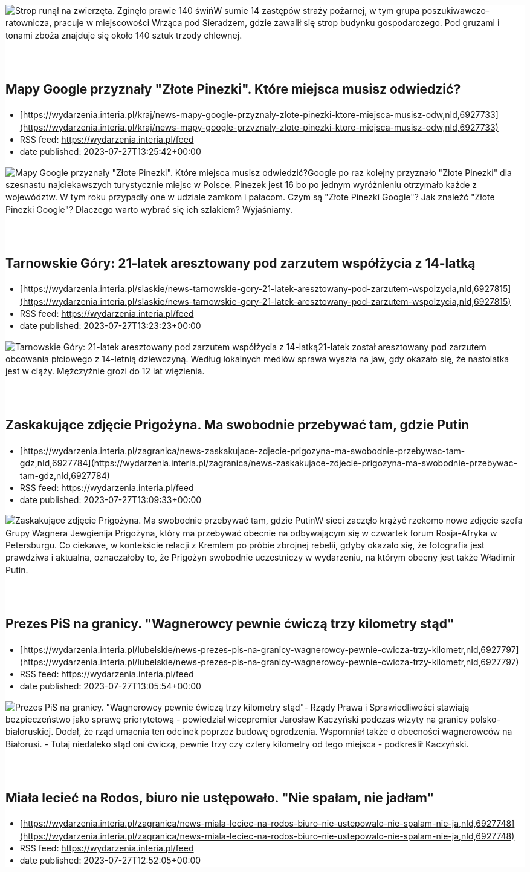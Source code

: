 <p><a href="https://wydarzenia.interia.pl/lodzkie/news-strop-runal-na-zwierzeta-zginelo-prawie-140-swin,nId,6927834"><img align="left" alt="Strop runął na zwierzęta. Zginęło prawie 140 świń" src="https://i.iplsc.com/strop-runal-na-zwierzeta-zginelo-prawie-140-swin/000HGHJFRA3NYXS5-C321.jpg" /></a>W sumie 14 zastępów straży pożarnej, w tym grupa poszukiwawczo-ratownicza, pracuje w miejscowości Wrząca pod Sieradzem, gdzie zawalił się strop budynku gospodarczego. Pod gruzami i tonami zboża znajduje się około 140 sztuk trzody chlewnej. </p><br clear="all" />

## Mapy Google przyznały "Złote Pinezki". Które miejsca musisz odwiedzić?
 - [https://wydarzenia.interia.pl/kraj/news-mapy-google-przyznaly-zlote-pinezki-ktore-miejsca-musisz-odw,nId,6927733](https://wydarzenia.interia.pl/kraj/news-mapy-google-przyznaly-zlote-pinezki-ktore-miejsca-musisz-odw,nId,6927733)
 - RSS feed: https://wydarzenia.interia.pl/feed
 - date published: 2023-07-27T13:25:42+00:00

<p><a href="https://wydarzenia.interia.pl/kraj/news-mapy-google-przyznaly-zlote-pinezki-ktore-miejsca-musisz-odw,nId,6927733"><img align="left" alt="Mapy Google przyznały &quot;Złote Pinezki&quot;. Które miejsca musisz odwiedzić?" src="https://i.iplsc.com/mapy-google-przyznaly-zlote-pinezki-ktore-miejsca-musisz-odw/000HGGXORSNUFIAV-C321.jpg" /></a>Google po raz kolejny przyznało &quot;Złote Pinezki&quot; dla szesnastu najciekawszych turystycznie miejsc w Polsce. Pinezek jest 16 bo po jednym wyróżnieniu otrzymało każde z województw. W tym roku przypadły one w udziale zamkom i pałacom. Czym są &quot;Złote Pinezki Google&quot;? Jak znaleźć &quot;Złote Pinezki Google&quot;? Dlaczego warto wybrać się ich szlakiem? Wyjaśniamy.</p><br clear="all" />

## Tarnowskie Góry: 21-latek aresztowany pod zarzutem współżycia z 14-latką
 - [https://wydarzenia.interia.pl/slaskie/news-tarnowskie-gory-21-latek-aresztowany-pod-zarzutem-wspolzycia,nId,6927815](https://wydarzenia.interia.pl/slaskie/news-tarnowskie-gory-21-latek-aresztowany-pod-zarzutem-wspolzycia,nId,6927815)
 - RSS feed: https://wydarzenia.interia.pl/feed
 - date published: 2023-07-27T13:23:23+00:00

<p><a href="https://wydarzenia.interia.pl/slaskie/news-tarnowskie-gory-21-latek-aresztowany-pod-zarzutem-wspolzycia,nId,6927815"><img align="left" alt="Tarnowskie Góry: 21-latek aresztowany pod zarzutem współżycia z 14-latką" src="https://i.iplsc.com/tarnowskie-gory-21-latek-aresztowany-pod-zarzutem-wspolzycia/000HGHIE4SNUDBF7-C321.jpg" /></a>21-latek został aresztowany pod zarzutem obcowania płciowego z 14-letnią dziewczyną. Według lokalnych mediów sprawa wyszła na jaw, gdy okazało się, że nastolatka jest w ciąży. Mężczyźnie grozi do 12 lat więzienia. </p><br clear="all" />

## Zaskakujące zdjęcie Prigożyna. Ma swobodnie przebywać tam, gdzie Putin
 - [https://wydarzenia.interia.pl/zagranica/news-zaskakujace-zdjecie-prigozyna-ma-swobodnie-przebywac-tam-gdz,nId,6927784](https://wydarzenia.interia.pl/zagranica/news-zaskakujace-zdjecie-prigozyna-ma-swobodnie-przebywac-tam-gdz,nId,6927784)
 - RSS feed: https://wydarzenia.interia.pl/feed
 - date published: 2023-07-27T13:09:33+00:00

<p><a href="https://wydarzenia.interia.pl/zagranica/news-zaskakujace-zdjecie-prigozyna-ma-swobodnie-przebywac-tam-gdz,nId,6927784"><img align="left" alt="Zaskakujące zdjęcie Prigożyna. Ma swobodnie przebywać tam, gdzie Putin" src="https://i.iplsc.com/zaskakujace-zdjecie-prigozyna-ma-swobodnie-przebywac-tam-gdz/000HGH48V52T1OCM-C321.jpg" /></a>W sieci zaczęło krążyć rzekomo nowe zdjęcie szefa Grupy Wagnera Jewgienija Prigożyna, który ma przebywać obecnie na odbywającym się w czwartek forum Rosja-Afryka w Petersburgu. Co ciekawe, w kontekście relacji z Kremlem po próbie zbrojnej rebelii, gdyby okazało się, że fotografia jest prawdziwa i aktualna, oznaczałoby to, że Prigożyn swobodnie uczestniczy w wydarzeniu, na którym obecny jest także Władimir Putin.</p><br clear="all" />

## Prezes PiS na granicy. "Wagnerowcy pewnie ćwiczą trzy kilometry stąd"
 - [https://wydarzenia.interia.pl/lubelskie/news-prezes-pis-na-granicy-wagnerowcy-pewnie-cwicza-trzy-kilometr,nId,6927797](https://wydarzenia.interia.pl/lubelskie/news-prezes-pis-na-granicy-wagnerowcy-pewnie-cwicza-trzy-kilometr,nId,6927797)
 - RSS feed: https://wydarzenia.interia.pl/feed
 - date published: 2023-07-27T13:05:54+00:00

<p><a href="https://wydarzenia.interia.pl/lubelskie/news-prezes-pis-na-granicy-wagnerowcy-pewnie-cwicza-trzy-kilometr,nId,6927797"><img align="left" alt="Prezes PiS na granicy. &quot;Wagnerowcy pewnie ćwiczą trzy kilometry stąd&quot;" src="https://i.iplsc.com/prezes-pis-na-granicy-wagnerowcy-pewnie-cwicza-trzy-kilometr/000HGH27HFRJFH8N-C321.jpg" /></a>- Rządy Prawa i Sprawiedliwości stawiają bezpieczeństwo jako sprawę priorytetową - powiedział wicepremier Jarosław Kaczyński podczas wizyty na granicy polsko-białoruskiej. Dodał, że rząd umacnia ten odcinek poprzez budowę ogrodzenia. Wspomniał także o obecności wagnerowców na Białorusi. - Tutaj niedaleko stąd oni ćwiczą, pewnie trzy czy cztery kilometry od tego miejsca - podkreślił Kaczyński. </p><br clear="all" />

## Miała lecieć na Rodos, biuro nie ustępowało. "Nie spałam, nie jadłam"
 - [https://wydarzenia.interia.pl/zagranica/news-miala-leciec-na-rodos-biuro-nie-ustepowalo-nie-spalam-nie-ja,nId,6927748](https://wydarzenia.interia.pl/zagranica/news-miala-leciec-na-rodos-biuro-nie-ustepowalo-nie-spalam-nie-ja,nId,6927748)
 - RSS feed: https://wydarzenia.interia.pl/feed
 - date published: 2023-07-27T12:52:05+00:00
